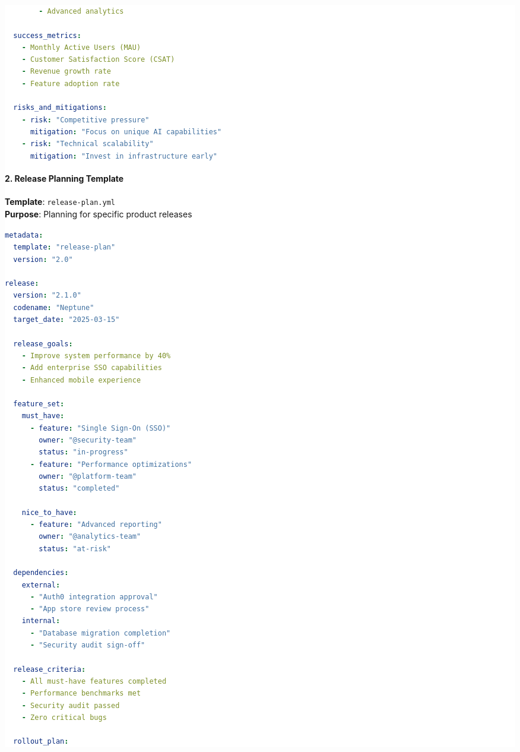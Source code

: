 ```yaml
        - Advanced analytics
        
  success_metrics:
    - Monthly Active Users (MAU)
    - Customer Satisfaction Score (CSAT)
    - Revenue growth rate
    - Feature adoption rate
    
  risks_and_mitigations:
    - risk: "Competitive pressure"
      mitigation: "Focus on unique AI capabilities"
    - risk: "Technical scalability"
      mitigation: "Invest in infrastructure early"
```

#### 2. Release Planning Template

**Template**: `release-plan.yml`  
**Purpose**: Planning for specific product releases

```yaml
metadata:
  template: "release-plan"
  version: "2.0"
  
release:
  version: "2.1.0"
  codename: "Neptune"
  target_date: "2025-03-15"
  
  release_goals:
    - Improve system performance by 40%
    - Add enterprise SSO capabilities
    - Enhanced mobile experience
    
  feature_set:
    must_have:
      - feature: "Single Sign-On (SSO)"
        owner: "@security-team"
        status: "in-progress"
      - feature: "Performance optimizations"
        owner: "@platform-team"
        status: "completed"
        
    nice_to_have:
      - feature: "Advanced reporting"
        owner: "@analytics-team"
        status: "at-risk"
        
  dependencies:
    external:
      - "Auth0 integration approval"
      - "App store review process"
    internal:
      - "Database migration completion"
      - "Security audit sign-off"
      
  release_criteria:
    - All must-have features completed
    - Performance benchmarks met
    - Security audit passed
    - Zero critical bugs
    
  rollout_plan:
```